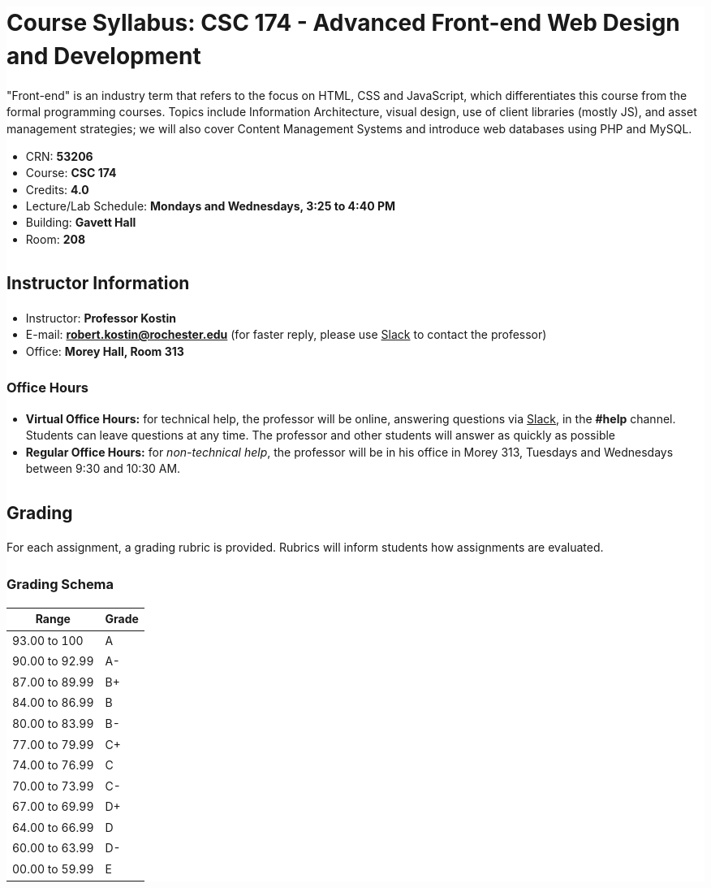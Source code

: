 # Course Syllabus: CSC 174 - Advanced Front-end Web Design and Development

"Front-end" is an industry term that refers to the focus on HTML, CSS and JavaScript, which differentiates this course from the formal programming courses. Topics include Information Architecture, visual design, use of client libraries (mostly JS), and asset management strategies; we will also cover Content Management Systems and introduce web databases using PHP and MySQL.

- CRN: **53206**
- Course: **CSC 174**
- Credits: **4.0**
- Lecture/Lab Schedule: **Mondays and Wednesdays, 3:25 to 4:40 PM**
- Building: **Gavett Hall**
- Room: **208**

## Instructor Information 

- Instructor: **Professor Kostin**
- E-mail: **<robert.kostin@rochester.edu>** (for faster reply, please use [Slack](https://csc174.slack.com/) to contact the professor)
- Office: **Morey Hall, Room 313**

### Office Hours

- **Virtual Office Hours:** for technical help, the professor will be online, answering questions via [Slack](https://csc174.slack.com/), in the **#help** channel.  Students can leave questions at any time.  The professor and other students will answer as quickly as possible
- **Regular Office Hours:** for *non-technical help*, the professor will be in his office in Morey 313, Tuesdays and Wednesdays between 9:30 and 10:30 AM.

## Grading
For each assignment, a grading rubric is provided. Rubrics will inform students how assignments are evaluated. 

### Grading Schema

| **Range**      | **Grade** |
| -------------- | --------- |
| 93.00 to 100   | A         |
| 90.00 to 92.99 | A-        |
| 87.00 to 89.99 | B+        |
| 84.00 to 86.99 | B         |
| 80.00 to 83.99 | B-        |
| 77.00 to 79.99 | C+        |
| 74.00 to 76.99 | C         |
| 70.00 to 73.99 | C-        |
| 67.00 to 69.99 | D+        |
| 64.00 to 66.99 | D         |
| 60.00 to 63.99 | D-        |
| 00.00 to 59.99 | E         |
